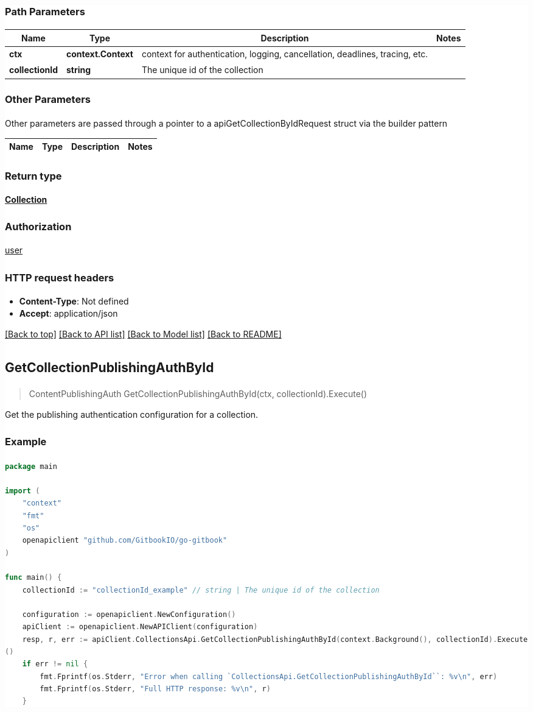 ### Path Parameters


Name | Type | Description  | Notes
------------- | ------------- | ------------- | -------------
**ctx** | **context.Context** | context for authentication, logging, cancellation, deadlines, tracing, etc.
**collectionId** | **string** | The unique id of the collection | 

### Other Parameters

Other parameters are passed through a pointer to a apiGetCollectionByIdRequest struct via the builder pattern


Name | Type | Description  | Notes
------------- | ------------- | ------------- | -------------


### Return type

[**Collection**](Collection.md)

### Authorization

[user](../README.md#user)

### HTTP request headers

- **Content-Type**: Not defined
- **Accept**: application/json

[[Back to top]](#) [[Back to API list]](../README.md#documentation-for-api-endpoints)
[[Back to Model list]](../README.md#documentation-for-models)
[[Back to README]](../README.md)


## GetCollectionPublishingAuthById

> ContentPublishingAuth GetCollectionPublishingAuthById(ctx, collectionId).Execute()

Get the publishing authentication configuration for a collection.

### Example

```go
package main

import (
    "context"
    "fmt"
    "os"
    openapiclient "github.com/GitbookIO/go-gitbook"
)

func main() {
    collectionId := "collectionId_example" // string | The unique id of the collection

    configuration := openapiclient.NewConfiguration()
    apiClient := openapiclient.NewAPIClient(configuration)
    resp, r, err := apiClient.CollectionsApi.GetCollectionPublishingAuthById(context.Background(), collectionId).Execute()
    if err != nil {
        fmt.Fprintf(os.Stderr, "Error when calling `CollectionsApi.GetCollectionPublishingAuthById``: %v\n", err)
        fmt.Fprintf(os.Stderr, "Full HTTP response: %v\n", r)
    }
```
